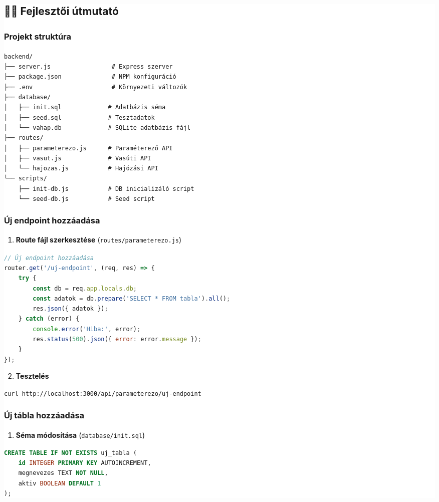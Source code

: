 
## 👨‍💻 Fejlesztői útmutató

### Projekt struktúra

```
backend/
├── server.js                 # Express szerver
├── package.json              # NPM konfiguráció
├── .env                      # Környezeti változók
├── database/
│   ├── init.sql             # Adatbázis séma
│   ├── seed.sql             # Tesztadatok
│   └── vahap.db             # SQLite adatbázis fájl
├── routes/
│   ├── parameterezo.js      # Paraméterező API
│   ├── vasut.js             # Vasúti API
│   └── hajozas.js           # Hajózási API
└── scripts/
    ├── init-db.js           # DB inicializáló script
    └── seed-db.js           # Seed script
```

### Új endpoint hozzáadása

1. **Route fájl szerkesztése** (`routes/parameterezo.js`)

```javascript
// Új endpoint hozzáadása
router.get('/uj-endpoint', (req, res) => {
    try {
        const db = req.app.locals.db;
        const adatok = db.prepare('SELECT * FROM tabla').all();
        res.json({ adatok });
    } catch (error) {
        console.error('Hiba:', error);
        res.status(500).json({ error: error.message });
    }
});
```

2. **Tesztelés**

```bash
curl http://localhost:3000/api/parameterezo/uj-endpoint
```

### Új tábla hozzáadása

1. **Séma módosítása** (`database/init.sql`)

```sql
CREATE TABLE IF NOT EXISTS uj_tabla (
    id INTEGER PRIMARY KEY AUTOINCREMENT,
    megnevezes TEXT NOT NULL,
    aktiv BOOLEAN DEFAULT 1
);
```
